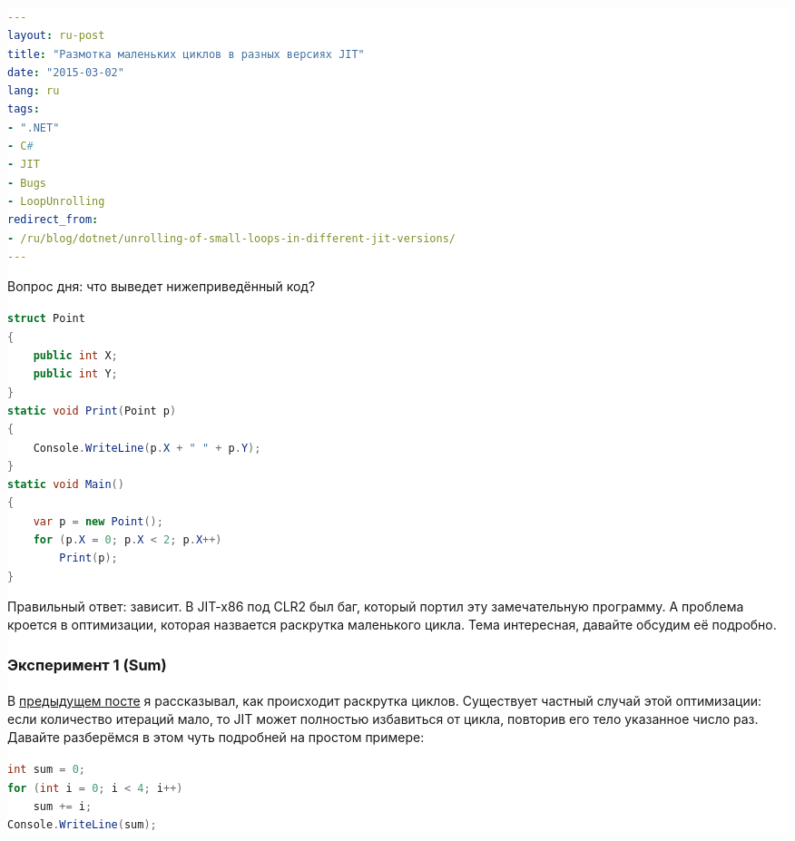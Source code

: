 ```yaml
---
layout: ru-post
title: "Размотка маленьких циклов в разных версиях JIT"
date: "2015-03-02"
lang: ru
tags:
- ".NET"
- C#
- JIT
- Bugs
- LoopUnrolling
redirect_from:
- /ru/blog/dotnet/unrolling-of-small-loops-in-different-jit-versions/
---
```


Вопрос дня: что выведет нижеприведённый код?

```cs
struct Point
{
    public int X;
    public int Y;
}
static void Print(Point p)
{
    Console.WriteLine(p.X + " " + p.Y);
}
static void Main()
{
    var p = new Point();
    for (p.X = 0; p.X < 2; p.X++)
        Print(p);
}
```

Правильный ответ: зависит. В JIT-x86 под CLR2 был баг, который портил эту замечательную программу. А проблема кроется в оптимизации, которая назвается раскрутка маленького цикла. Тема интересная, давайте обсудим её подробно.



### Эксперимент 1 (Sum)

В [предыдущем посте](http://aakinshin.net/ru/blog/dotnet/ryujit-ctp5-and-loop-unrolling/) я рассказывал, как происходит раскрутка циклов. Существует частный случай этой оптимизации: если количество итераций мало, то JIT может полностью избавиться от цикла, повторив его тело указанное число раз. Давайте разберёмся в этом чуть подробней на простом примере:

```cs
int sum = 0;
for (int i = 0; i < 4; i++)
    sum += i;
Console.WriteLine(sum);
```
